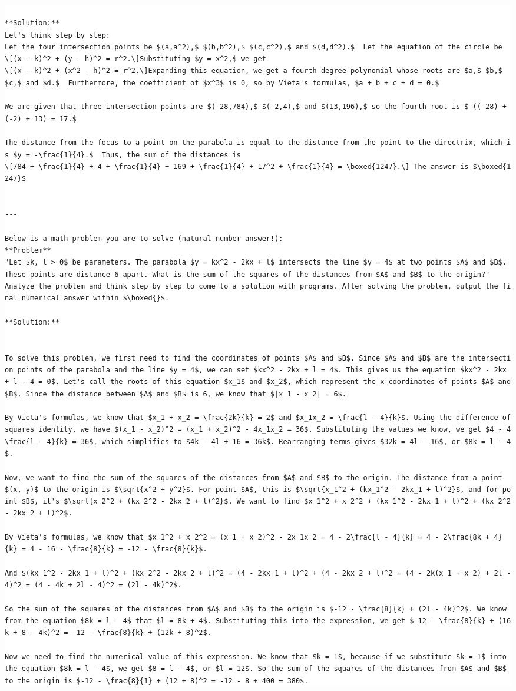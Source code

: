 ``````output

**Solution:** 
Let's think step by step:
Let the four intersection points be $(a,a^2),$ $(b,b^2),$ $(c,c^2),$ and $(d,d^2).$  Let the equation of the circle be
\[(x - k)^2 + (y - h)^2 = r^2.\]Substituting $y = x^2,$ we get
\[(x - k)^2 + (x^2 - h)^2 = r^2.\]Expanding this equation, we get a fourth degree polynomial whose roots are $a,$ $b,$ $c,$ and $d.$  Furthermore, the coefficient of $x^3$ is 0, so by Vieta's formulas, $a + b + c + d = 0.$

We are given that three intersection points are $(-28,784),$ $(-2,4),$ and $(13,196),$ so the fourth root is $-((-28) + (-2) + 13) = 17.$

The distance from the focus to a point on the parabola is equal to the distance from the point to the directrix, which is $y = -\frac{1}{4}.$  Thus, the sum of the distances is
\[784 + \frac{1}{4} + 4 + \frac{1}{4} + 169 + \frac{1}{4} + 17^2 + \frac{1}{4} = \boxed{1247}.\] The answer is $\boxed{1247}$


---

Below is a math problem you are to solve (natural number answer!):
**Problem**
"Let $k, l > 0$ be parameters. The parabola $y = kx^2 - 2kx + l$ intersects the line $y = 4$ at two points $A$ and $B$. These points are distance 6 apart. What is the sum of the squares of the distances from $A$ and $B$ to the origin?"
Analyze the problem and think step by step to come to a solution with programs. After solving the problem, output the final numerical answer within $\boxed{}$.

**Solution:**


To solve this problem, we first need to find the coordinates of points $A$ and $B$. Since $A$ and $B$ are the intersection points of the parabola and the line $y = 4$, we can set $kx^2 - 2kx + l = 4$. This gives us the equation $kx^2 - 2kx + l - 4 = 0$. Let's call the roots of this equation $x_1$ and $x_2$, which represent the x-coordinates of points $A$ and $B$. Since the distance between $A$ and $B$ is 6, we know that $|x_1 - x_2| = 6$.

By Vieta's formulas, we know that $x_1 + x_2 = \frac{2k}{k} = 2$ and $x_1x_2 = \frac{l - 4}{k}$. Using the difference of squares identity, we have $(x_1 - x_2)^2 = (x_1 + x_2)^2 - 4x_1x_2 = 36$. Substituting the values we know, we get $4 - 4\frac{l - 4}{k} = 36$, which simplifies to $4k - 4l + 16 = 36k$. Rearranging terms gives $32k = 4l - 16$, or $8k = l - 4$.

Now, we want to find the sum of the squares of the distances from $A$ and $B$ to the origin. The distance from a point $(x, y)$ to the origin is $\sqrt{x^2 + y^2}$. For point $A$, this is $\sqrt{x_1^2 + (kx_1^2 - 2kx_1 + l)^2}$, and for point $B$, it's $\sqrt{x_2^2 + (kx_2^2 - 2kx_2 + l)^2}$. We want to find $x_1^2 + x_2^2 + (kx_1^2 - 2kx_1 + l)^2 + (kx_2^2 - 2kx_2 + l)^2$.

By Vieta's formulas, we know that $x_1^2 + x_2^2 = (x_1 + x_2)^2 - 2x_1x_2 = 4 - 2\frac{l - 4}{k} = 4 - 2\frac{8k + 4}{k} = 4 - 16 - \frac{8}{k} = -12 - \frac{8}{k}$.

And $(kx_1^2 - 2kx_1 + l)^2 + (kx_2^2 - 2kx_2 + l)^2 = (4 - 2kx_1 + l)^2 + (4 - 2kx_2 + l)^2 = (4 - 2k(x_1 + x_2) + 2l - 4)^2 = (4 - 4k + 2l - 4)^2 = (2l - 4k)^2$.

So the sum of the squares of the distances from $A$ and $B$ to the origin is $-12 - \frac{8}{k} + (2l - 4k)^2$. We know from the equation $8k = l - 4$ that $l = 8k + 4$. Substituting this into the expression, we get $-12 - \frac{8}{k} + (16k + 8 - 4k)^2 = -12 - \frac{8}{k} + (12k + 8)^2$.

Now we need to find the numerical value of this expression. We know that $k = 1$, because if we substitute $k = 1$ into the equation $8k = l - 4$, we get $8 = l - 4$, or $l = 12$. So the sum of the squares of the distances from $A$ and $B$ to the origin is $-12 - \frac{8}{1} + (12 + 8)^2 = -12 - 8 + 400 = 380$.

``````